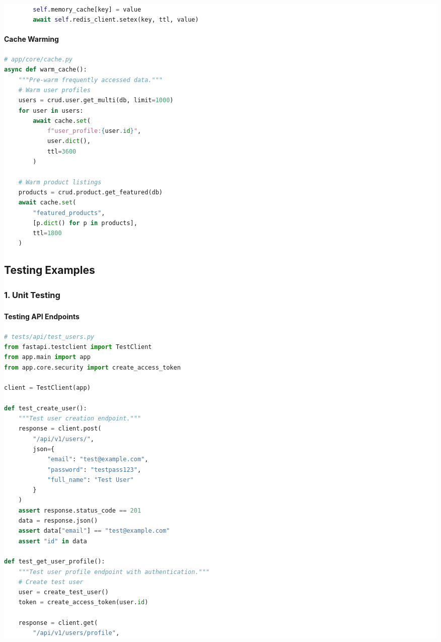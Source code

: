 ```python
        self.memory_cache[key] = value
        await self.redis_client.setex(key, ttl, value)
```

#### Cache Warming
```python
# app/core/cache.py
async def warm_cache():
    """Pre-warm frequently accessed data."""
    # Warm user profiles
    users = crud.user.get_multi(db, limit=1000)
    for user in users:
        await cache.set(
            f"user_profile:{user.id}",
            user.dict(),
            ttl=3600
        )
    
    # Warm product listings
    products = crud.product.get_featured(db)
    await cache.set(
        "featured_products",
        [p.dict() for p in products],
        ttl=1800
    )
```

## Testing Examples

### 1. Unit Testing

#### Testing API Endpoints
```python
# tests/api/test_users.py
from fastapi.testclient import TestClient
from app.main import app
from app.core.security import create_access_token

client = TestClient(app)

def test_create_user():
    """Test user creation endpoint."""
    response = client.post(
        "/api/v1/users/",
        json={
            "email": "test@example.com",
            "password": "testpass123",
            "full_name": "Test User"
        }
    )
    assert response.status_code == 201
    data = response.json()
    assert data["email"] == "test@example.com"
    assert "id" in data

def test_get_user_profile():
    """Test user profile endpoint with authentication."""
    # Create test user
    user = create_test_user()
    token = create_access_token(user.id)
    
    response = client.get(
        "/api/v1/users/profile",
```